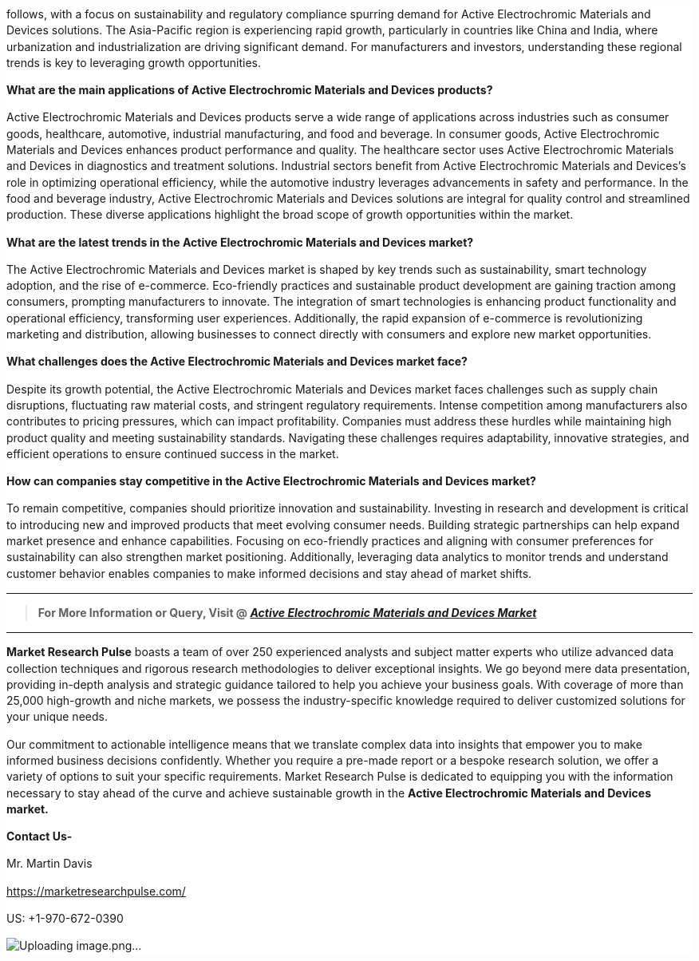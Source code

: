 follows, with a focus on sustainability and regulatory compliance spurring demand for Active Electrochromic Materials and Devices solutions. The Asia-Pacific region is experiencing rapid growth, particularly in countries like China and India, where urbanization and industrialization are driving significant demand. For manufacturers and investors, understanding these regional trends is key to leveraging growth opportunities.</p><p><strong>What are the main applications of Active Electrochromic Materials and Devices products?</strong></p><p>Active Electrochromic Materials and Devices products serve a wide range of applications across industries such as consumer goods, healthcare, automotive, industrial manufacturing, and food and beverage. In consumer goods, Active Electrochromic Materials and Devices enhances product performance and quality. The healthcare sector uses Active Electrochromic Materials and Devices in diagnostics and treatment solutions. Industrial sectors benefit from Active Electrochromic Materials and Devices&rsquo;s role in optimizing operational efficiency, while the automotive industry leverages advancements in safety and performance. In the food and beverage industry, Active Electrochromic Materials and Devices solutions are integral for quality control and streamlined production. These diverse applications highlight the broad scope of growth opportunities within the market.</p><p><strong>What are the latest trends in the Active Electrochromic Materials and Devices market?</strong></p><p>The Active Electrochromic Materials and Devices market is shaped by key trends such as sustainability, smart technology adoption, and the rise of e-commerce. Eco-friendly practices and sustainable product development are gaining traction among consumers, prompting manufacturers to innovate. The integration of smart technologies is enhancing product functionality and operational efficiency, transforming user experiences. Additionally, the rapid expansion of e-commerce is revolutionizing marketing and distribution, allowing businesses to connect directly with consumers and explore new market opportunities.</p><p><strong>What challenges does the Active Electrochromic Materials and Devices market face?</strong></p><p>Despite its growth potential, the Active Electrochromic Materials and Devices market faces challenges such as supply chain disruptions, fluctuating raw material costs, and stringent regulatory requirements. Intense competition among manufacturers also contributes to pricing pressures, which can impact profitability. Companies must address these hurdles while maintaining high product quality and meeting sustainability standards. Navigating these challenges requires adaptability, innovative strategies, and efficient operations to ensure continued success in the market.</p><p><strong>How can companies stay competitive in the Active Electrochromic Materials and Devices market?</strong></p><p>To remain competitive, companies should prioritize innovation and sustainability. Investing in research and development is critical to introducing new and improved products that meet evolving consumer needs. Building strategic partnerships can help expand market presence and enhance capabilities. Focusing on eco-friendly practices and aligning with consumer preferences for sustainability can also strengthen market positioning. Additionally, leveraging data analytics to monitor trends and understand customer behavior enables companies to make informed decisions and stay ahead of market shifts.</p><hr /><blockquote><p><strong>For More Information or Query, Visit @&nbsp;<em><a href="https://marketresearchpulse.com/report/101326/active-electrochromic-materials-and-devices-market?utm_source=Linkedin&utm_medium=027">Active Electrochromic Materials and Devices Market</a></em></strong></p></blockquote><hr /><p><strong>Market Research Pulse</strong> boasts a team of over 250 experienced analysts and subject matter experts who utilize advanced data collection techniques and rigorous research methodologies to deliver exceptional insights. We go beyond mere data presentation, providing in-depth analysis and strategic guidance tailored to help you achieve your business goals. With coverage of more than 25,000 high-growth and niche markets, we possess the industry-specific knowledge required to deliver customized solutions for your unique needs.</p><p>Our commitment to actionable intelligence means that we translate complex data into insights that empower you to make informed business decisions confidently. Whether you require a pre-made report or a bespoke research solution, we offer a variety of options to suit your specific requirements. Market Research Pulse is dedicated to equipping you with the information necessary to stay ahead of the curve and achieve sustainable growth in the <strong>Active Electrochromic Materials and Devices market.</strong></p><p><strong>Contact Us-</strong></p><p>Mr. Martin Davis</p><p>https://marketresearchpulse.com/</p><p>US: +1-970-672-0390</p>
![Uploading image.png…]()
